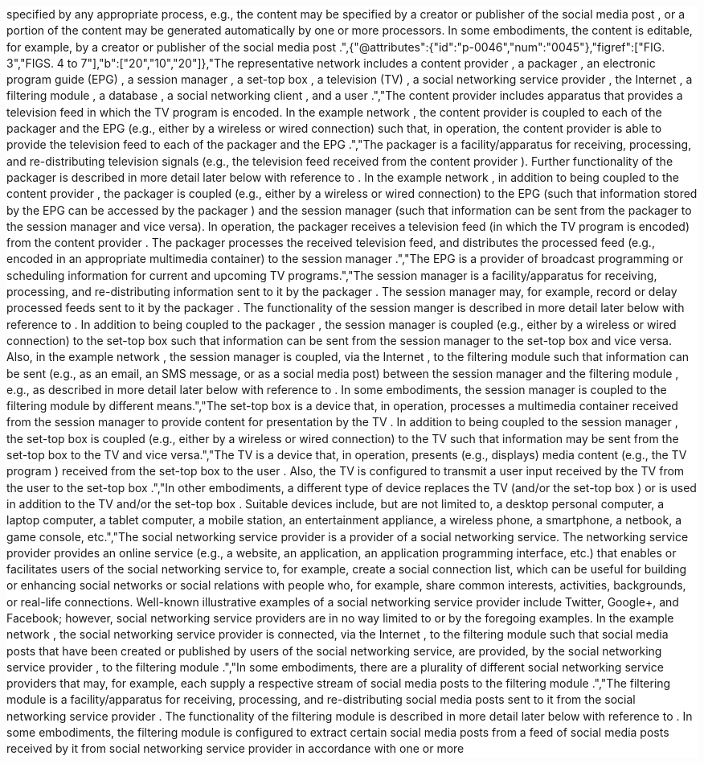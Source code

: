 specified by any appropriate process, e.g., the content  may be specified by a creator or publisher of the social media post , or a portion of the content  may be generated automatically by one or more processors. In some embodiments, the content  is editable, for example, by a creator or publisher of the social media post .",{"@attributes":{"id":"p-0046","num":"0045"},"figref":["FIG. 3","FIGS. 4 to 7"],"b":["20","10","20"]},"The representative network  includes a content provider , a packager , an electronic program guide (EPG) , a session manager , a set-top box , a television (TV) , a social networking service provider , the Internet , a filtering module , a database , a social networking client , and a user .","The content provider  includes apparatus that provides a television feed in which the TV program  is encoded. In the example network , the content provider  is coupled to each of the packager  and the EPG  (e.g., either by a wireless or wired connection) such that, in operation, the content provider  is able to provide the television feed to each of the packager  and the EPG .","The packager  is a facility\/apparatus for receiving, processing, and re-distributing television signals (e.g., the television feed received from the content provider ). Further functionality of the packager  is described in more detail later below with reference to . In the example network , in addition to being coupled to the content provider , the packager  is coupled (e.g., either by a wireless or wired connection) to the EPG  (such that information stored by the EPG  can be accessed by the packager ) and the session manager  (such that information can be sent from the packager  to the session manager  and vice versa). In operation, the packager  receives a television feed (in which the TV program  is encoded) from the content provider . The packager  processes the received television feed, and distributes the processed feed (e.g., encoded in an appropriate multimedia container) to the session manager .","The EPG  is a provider of broadcast programming or scheduling information for current and upcoming TV programs.","The session manager  is a facility\/apparatus for receiving, processing, and re-distributing information sent to it by the packager . The session manager  may, for example, record or delay processed feeds sent to it by the packager . The functionality of the session manger  is described in more detail later below with reference to . In addition to being coupled to the packager , the session manager  is coupled (e.g., either by a wireless or wired connection) to the set-top box  such that information can be sent from the session manager  to the set-top box  and vice versa. Also, in the example network , the session manager  is coupled, via the Internet , to the filtering module  such that information can be sent (e.g., as an email, an SMS message, or as a social media post) between the session manager  and the filtering module , e.g., as described in more detail later below with reference to . In some embodiments, the session manager  is coupled to the filtering module  by different means.","The set-top box  is a device that, in operation, processes a multimedia container received from the session manager  to provide content for presentation by the TV . In addition to being coupled to the session manager , the set-top box  is coupled (e.g., either by a wireless or wired connection) to the TV  such that information may be sent from the set-top box  to the TV  and vice versa.","The TV  is a device that, in operation, presents (e.g., displays) media content (e.g., the TV program ) received from the set-top box  to the user . Also, the TV  is configured to transmit a user input received by the TV  from the user  to the set-top box .","In other embodiments, a different type of device replaces the TV  (and\/or the set-top box ) or is used in addition to the TV  and\/or the set-top box . Suitable devices include, but are not limited to, a desktop personal computer, a laptop computer, a tablet computer, a mobile station, an entertainment appliance, a wireless phone, a smartphone, a netbook, a game console, etc.","The social networking service provider  is a provider of a social networking service. The networking service provider  provides an online service (e.g., a website, an application, an application programming interface, etc.) that enables or facilitates users of the social networking service  to, for example, create a social connection list, which can be useful for building or enhancing social networks or social relations with people who, for example, share common interests, activities, backgrounds, or real-life connections. Well-known illustrative examples of a social networking service provider  include Twitter, Google+, and Facebook; however, social networking service providers  are in no way limited to or by the foregoing examples. In the example network , the social networking service provider  is connected, via the Internet , to the filtering module  such that social media posts  that have been created or published by users of the social networking service, are provided, by the social networking service provider , to the filtering module .","In some embodiments, there are a plurality of different social networking service providers that may, for example, each supply a respective stream of social media posts  to the filtering module .","The filtering module  is a facility\/apparatus for receiving, processing, and re-distributing social media posts  sent to it from the social networking service provider . The functionality of the filtering module  is described in more detail later below with reference to . In some embodiments, the filtering module  is configured to extract certain social media posts from a feed of social media posts received by it from social networking service provider  in accordance with one or more